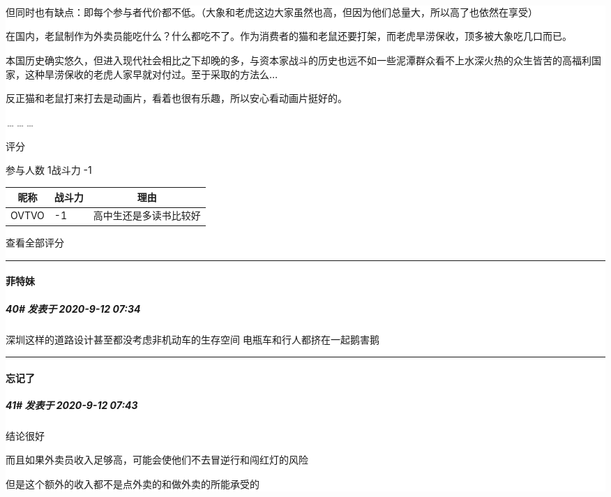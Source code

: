 但同时也有缺点：即每个参与者代价都不低。（大象和老虎这边大家虽然也高，但因为他们总量大，所以高了也依然在享受）


在国内，老鼠制作为外卖员能吃什么？什么都吃不了。作为消费者的猫和老鼠还要打架，而老虎旱涝保收，顶多被大象吃几口而已。

本国历史确实悠久，但进入现代社会相比之下却晚的多，与资本家战斗的历史也远不如一些泥潭群众看不上水深火热的众生皆苦的高福利国家，这种旱涝保收的老虎人家早就对付过。至于采取的方法么…


反正猫和老鼠打来打去是动画片，看着也很有乐趣，所以安心看动画片挺好的。



﹍﹍﹍

评分





 参与人数 1战斗力 -1

|昵称|战斗力|理由|
|----|---|---|
| OVTVO|-1|高中生还是多读书比较好|



查看全部评分






*****

####  菲特妹  
##### 40#       发表于 2020-9-12 07:34




深圳这样的道路设计甚至都没考虑非机动车的生存空间
电瓶车和行人都挤在一起鹅害鹅







*****

####  忘记了  
##### 41#       发表于 2020-9-12 07:43




结论很好

而且如果外卖员收入足够高，可能会使他们不去冒逆行和闯红灯的风险

但是这个额外的收入都不是点外卖的和做外卖的所能承受的




